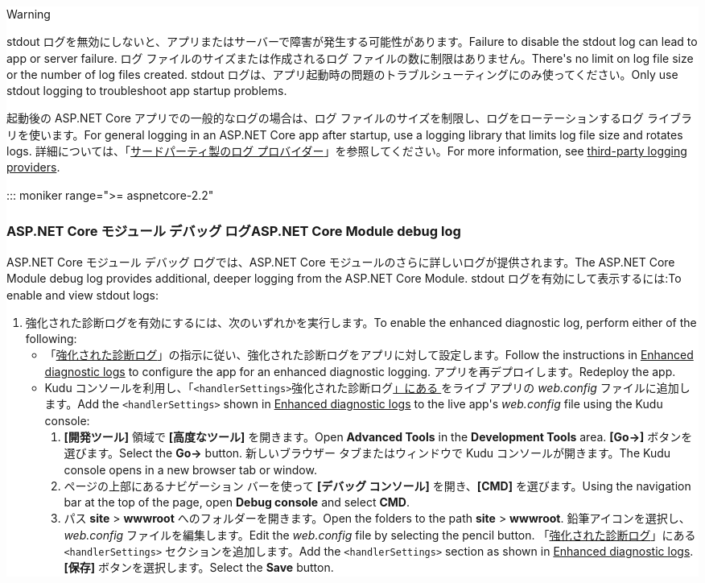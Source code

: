 > [!WARNING]
> <span data-ttu-id="d0d5d-189">stdout ログを無効にしないと、アプリまたはサーバーで障害が発生する可能性があります。</span><span class="sxs-lookup"><span data-stu-id="d0d5d-189">Failure to disable the stdout log can lead to app or server failure.</span></span> <span data-ttu-id="d0d5d-190">ログ ファイルのサイズまたは作成されるログ ファイルの数に制限はありません。</span><span class="sxs-lookup"><span data-stu-id="d0d5d-190">There's no limit on log file size or the number of log files created.</span></span> <span data-ttu-id="d0d5d-191">stdout ログは、アプリ起動時の問題のトラブルシューティングにのみ使ってください。</span><span class="sxs-lookup"><span data-stu-id="d0d5d-191">Only use stdout logging to troubleshoot app startup problems.</span></span>
>
> <span data-ttu-id="d0d5d-192">起動後の ASP.NET Core アプリでの一般的なログの場合は、ログ ファイルのサイズを制限し、ログをローテーションするログ ライブラリを使います。</span><span class="sxs-lookup"><span data-stu-id="d0d5d-192">For general logging in an ASP.NET Core app after startup, use a logging library that limits log file size and rotates logs.</span></span> <span data-ttu-id="d0d5d-193">詳細については、「[サードパーティ製のログ プロバイダー](xref:fundamentals/logging/index#third-party-logging-providers)」を参照してください。</span><span class="sxs-lookup"><span data-stu-id="d0d5d-193">For more information, see [third-party logging providers](xref:fundamentals/logging/index#third-party-logging-providers).</span></span>

::: moniker range=">= aspnetcore-2.2"

### <a name="aspnet-core-module-debug-log"></a><span data-ttu-id="d0d5d-194">ASP.NET Core モジュール デバッグ ログ</span><span class="sxs-lookup"><span data-stu-id="d0d5d-194">ASP.NET Core Module debug log</span></span>

<span data-ttu-id="d0d5d-195">ASP.NET Core モジュール デバッグ ログでは、ASP.NET Core モジュールのさらに詳しいログが提供されます。</span><span class="sxs-lookup"><span data-stu-id="d0d5d-195">The ASP.NET Core Module debug log provides additional, deeper logging from the ASP.NET Core Module.</span></span> <span data-ttu-id="d0d5d-196">stdout ログを有効にして表示するには:</span><span class="sxs-lookup"><span data-stu-id="d0d5d-196">To enable and view stdout logs:</span></span>

1. <span data-ttu-id="d0d5d-197">強化された診断ログを有効にするには、次のいずれかを実行します。</span><span class="sxs-lookup"><span data-stu-id="d0d5d-197">To enable the enhanced diagnostic log, perform either of the following:</span></span>
   * <span data-ttu-id="d0d5d-198">「[強化された診断ログ](xref:host-and-deploy/aspnet-core-module#enhanced-diagnostic-logs)」の指示に従い、強化された診断ログをアプリに対して設定します。</span><span class="sxs-lookup"><span data-stu-id="d0d5d-198">Follow the instructions in [Enhanced diagnostic logs](xref:host-and-deploy/aspnet-core-module#enhanced-diagnostic-logs) to configure the app for an enhanced diagnostic logging.</span></span> <span data-ttu-id="d0d5d-199">アプリを再デプロイします。</span><span class="sxs-lookup"><span data-stu-id="d0d5d-199">Redeploy the app.</span></span>
   * <span data-ttu-id="d0d5d-200">Kudu コンソールを利用し、「`<handlerSettings>`強化された診断ログ[」にある ](xref:host-and-deploy/aspnet-core-module#enhanced-diagnostic-logs) をライブ アプリの *web.config* ファイルに追加します。</span><span class="sxs-lookup"><span data-stu-id="d0d5d-200">Add the `<handlerSettings>` shown in [Enhanced diagnostic logs](xref:host-and-deploy/aspnet-core-module#enhanced-diagnostic-logs) to the live app's *web.config* file using the Kudu console:</span></span>
     1. <span data-ttu-id="d0d5d-201">**[開発ツール]** 領域で **[高度なツール]** を開きます。</span><span class="sxs-lookup"><span data-stu-id="d0d5d-201">Open **Advanced Tools** in the **Development Tools** area.</span></span> <span data-ttu-id="d0d5d-202">**[Go&rarr;]** ボタンを選びます。</span><span class="sxs-lookup"><span data-stu-id="d0d5d-202">Select the **Go&rarr;** button.</span></span> <span data-ttu-id="d0d5d-203">新しいブラウザー タブまたはウィンドウで Kudu コンソールが開きます。</span><span class="sxs-lookup"><span data-stu-id="d0d5d-203">The Kudu console opens in a new browser tab or window.</span></span>
     1. <span data-ttu-id="d0d5d-204">ページの上部にあるナビゲーション バーを使って **[デバッグ コンソール]** を開き、**[CMD]** を選びます。</span><span class="sxs-lookup"><span data-stu-id="d0d5d-204">Using the navigation bar at the top of the page, open **Debug console** and select **CMD**.</span></span>
     1. <span data-ttu-id="d0d5d-205">パス **site** > **wwwroot** へのフォルダーを開きます。</span><span class="sxs-lookup"><span data-stu-id="d0d5d-205">Open the folders to the path **site** > **wwwroot**.</span></span> <span data-ttu-id="d0d5d-206">鉛筆アイコンを選択し、*web.config* ファイルを編集します。</span><span class="sxs-lookup"><span data-stu-id="d0d5d-206">Edit the *web.config* file by selecting the pencil button.</span></span> <span data-ttu-id="d0d5d-207">「[強化された診断ログ](xref:host-and-deploy/aspnet-core-module#enhanced-diagnostic-logs)」にある `<handlerSettings>` セクションを追加します。</span><span class="sxs-lookup"><span data-stu-id="d0d5d-207">Add the `<handlerSettings>` section as shown in [Enhanced diagnostic logs](xref:host-and-deploy/aspnet-core-module#enhanced-diagnostic-logs).</span></span> <span data-ttu-id="d0d5d-208">**[保存]** ボタンを選択します。</span><span class="sxs-lookup"><span data-stu-id="d0d5d-208">Select the **Save** button.</span></span>